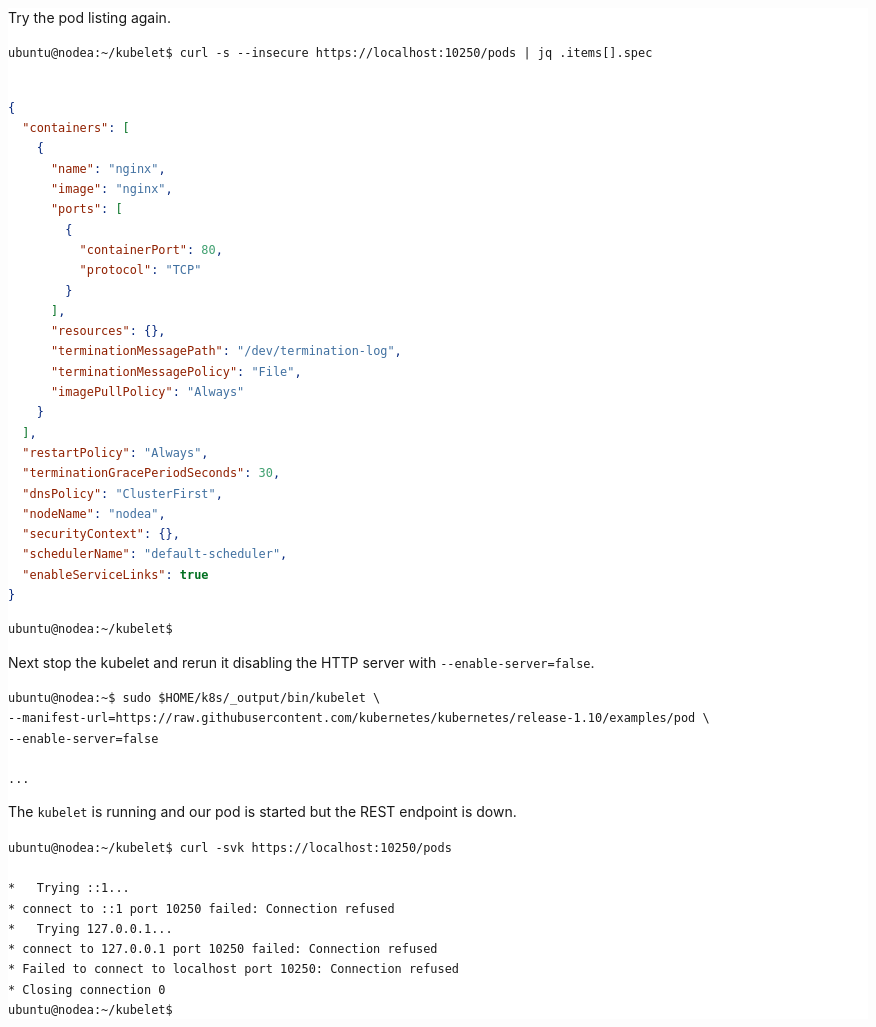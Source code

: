 Try the pod listing again.

```
ubuntu@nodea:~/kubelet$ curl -s --insecure https://localhost:10250/pods | jq .items[].spec
```
```json

{
  "containers": [
    {
      "name": "nginx",
      "image": "nginx",
      "ports": [
        {
          "containerPort": 80,
          "protocol": "TCP"
        }
      ],
      "resources": {},
      "terminationMessagePath": "/dev/termination-log",
      "terminationMessagePolicy": "File",
      "imagePullPolicy": "Always"
    }
  ],
  "restartPolicy": "Always",
  "terminationGracePeriodSeconds": 30,
  "dnsPolicy": "ClusterFirst",
  "nodeName": "nodea",
  "securityContext": {},
  "schedulerName": "default-scheduler",
  "enableServiceLinks": true
}
```
```
ubuntu@nodea:~/kubelet$
```

Next stop the kubelet and rerun it disabling the HTTP server with `--enable-server=false`.

```
ubuntu@nodea:~$ sudo $HOME/k8s/_output/bin/kubelet \
--manifest-url=https://raw.githubusercontent.com/kubernetes/kubernetes/release-1.10/examples/pod \
--enable-server=false

...
```

The `kubelet` is running and our pod is started but the REST endpoint is down.

```
ubuntu@nodea:~/kubelet$ curl -svk https://localhost:10250/pods

*   Trying ::1...
* connect to ::1 port 10250 failed: Connection refused
*   Trying 127.0.0.1...
* connect to 127.0.0.1 port 10250 failed: Connection refused
* Failed to connect to localhost port 10250: Connection refused
* Closing connection 0
ubuntu@nodea:~/kubelet$
```
